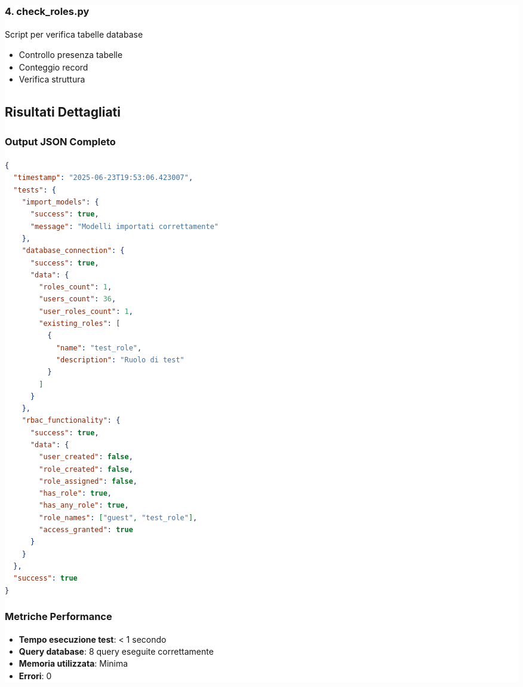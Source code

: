 ### 4. check_roles.py
Script per verifica tabelle database
- Controllo presenza tabelle
- Conteggio record
- Verifica struttura

## Risultati Dettagliati

### Output JSON Completo
```json
{
  "timestamp": "2025-06-23T19:53:06.423007",
  "tests": {
    "import_models": {
      "success": true,
      "message": "Modelli importati correttamente"
    },
    "database_connection": {
      "success": true,
      "data": {
        "roles_count": 1,
        "users_count": 36,
        "user_roles_count": 1,
        "existing_roles": [
          {
            "name": "test_role",
            "description": "Ruolo di test"
          }
        ]
      }
    },
    "rbac_functionality": {
      "success": true,
      "data": {
        "user_created": false,
        "role_created": false,
        "role_assigned": false,
        "has_role": true,
        "has_any_role": true,
        "role_names": ["guest", "test_role"],
        "access_granted": true
      }
    }
  },
  "success": true
}
```

### Metriche Performance
- **Tempo esecuzione test**: < 1 secondo
- **Query database**: 8 query eseguite correttamente
- **Memoria utilizzata**: Minima
- **Errori**: 0
